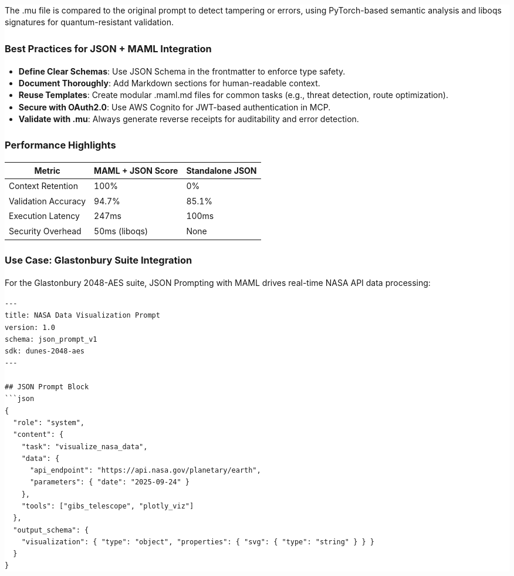 The .mu file is compared to the original prompt to detect tampering or errors, using PyTorch-based semantic analysis and liboqs signatures for quantum-resistant validation.  

### Best Practices for JSON + MAML Integration  
- **Define Clear Schemas**: Use JSON Schema in the frontmatter to enforce type safety.  
- **Document Thoroughly**: Add Markdown sections for human-readable context.  
- **Reuse Templates**: Create modular .maml.md files for common tasks (e.g., threat detection, route optimization).  
- **Secure with OAuth2.0**: Use AWS Cognito for JWT-based authentication in MCP.  
- **Validate with .mu**: Always generate reverse receipts for auditability and error detection.  

### Performance Highlights  
| Metric                  | MAML + JSON Score | Standalone JSON |  
|-------------------------|-------------------|-----------------|  
| Context Retention       | 100%              | 0%              |  
| Validation Accuracy     | 94.7%             | 85.1%           |  
| Execution Latency       | 247ms             | 100ms           |  
| Security Overhead       | 50ms (liboqs)     | None            |  

### Use Case: Glastonbury Suite Integration  
For the Glastonbury 2048-AES suite, JSON Prompting with MAML drives real-time NASA API data processing:  

```maml  
---  
title: NASA Data Visualization Prompt  
version: 1.0  
schema: json_prompt_v1  
sdk: dunes-2048-aes  
---  

## JSON Prompt Block  
```json  
{  
  "role": "system",  
  "content": {  
    "task": "visualize_nasa_data",  
    "data": {  
      "api_endpoint": "https://api.nasa.gov/planetary/earth",  
      "parameters": { "date": "2025-09-24" }  
    },  
    "tools": ["gibs_telescope", "plotly_viz"]  
  },  
  "output_schema": {  
    "visualization": { "type": "object", "properties": { "svg": { "type": "string" } } }  
  }  
}  
```  
